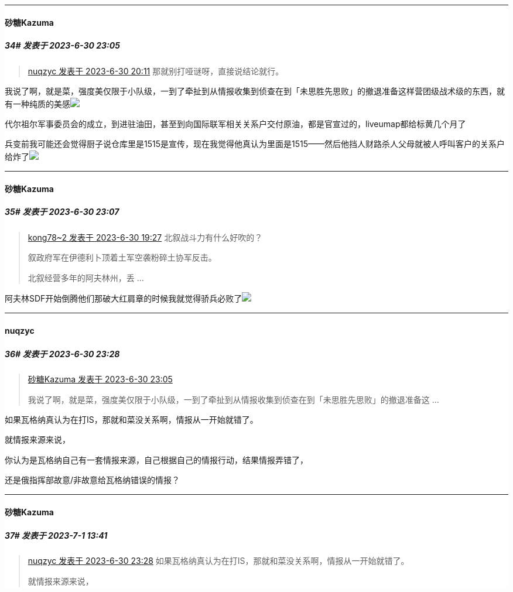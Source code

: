 *****

####  砂糖Kazuma  
##### 34#       发表于 2023-6-30 23:05

<blockquote><a href="httphttps://bbs.saraba1st.com/2b/forum.php?mod=redirect&amp;goto=findpost&amp;pid=61496660&amp;ptid=2142386" target="_blank">nuqzyc 发表于 2023-6-30 20:11</a>
那就别打哑谜呀，直接说结论就行。</blockquote>
我说了啊，就是菜，强度美仅限于小队级，一到了牵扯到从情报收集到侦查在到「未思胜先思败」的撤退准备这样营团级战术级的东西，就有一种纯质的美感<img src="https://static.saraba1st.com/image/smiley/face2017/067.png" referrerpolicy="no-referrer">

代尔祖尔军事委员会的成立，到进驻油田，甚至到向国际联军相关关系户交付原油，都是官宣过的，liveumap都给标黄几个月了

兵变前我可能还会觉得厨子说仓库里是1515是宣传，现在我觉得他真认为里面是1515——然后他挡人财路杀人父母就被人呼叫客户的关系户给炸了<img src="https://static.saraba1st.com/image/smiley/face2017/066.png" referrerpolicy="no-referrer">

*****

####  砂糖Kazuma  
##### 35#       发表于 2023-6-30 23:07

<blockquote><a href="httphttps://bbs.saraba1st.com/2b/forum.php?mod=redirect&amp;goto=findpost&amp;pid=61496192&amp;ptid=2142386" target="_blank">kong78~2 发表于 2023-6-30 19:27</a>
北叙战斗力有什么好吹的？

叙政府军在伊德利卜顶着土军空袭粉碎土协军反击。

北叙经营多年的阿夫林州，丢 ...</blockquote>
阿夫林SDF开始倒腾他们那破大红肩章的时候我就觉得骄兵必败了<img src="https://static.saraba1st.com/image/smiley/face2017/068.png" referrerpolicy="no-referrer">

*****

####  nuqzyc  
##### 36#       发表于 2023-6-30 23:28

<blockquote><a href="httphttps://bbs.saraba1st.com/2b/forum.php?mod=redirect&amp;goto=findpost&amp;pid=61498644&amp;ptid=2142386" target="_blank">砂糖Kazuma 发表于 2023-6-30 23:05</a>

我说了啊，就是菜，强度美仅限于小队级，一到了牵扯到从情报收集到侦查在到「未思胜先思败」的撤退准备这 ...</blockquote>
如果瓦格纳真认为在打IS，那就和菜没关系啊，情报从一开始就错了。

就情报来源来说，

你认为是瓦格纳自己有一套情报来源，自己根据自己的情报行动，结果情报弄错了，

还是俄指挥部故意/非故意给瓦格纳错误的情报？

*****

####  砂糖Kazuma  
##### 37#       发表于 2023-7-1 13:41

<blockquote><a href="httphttps://bbs.saraba1st.com/2b/forum.php?mod=redirect&amp;goto=findpost&amp;pid=61498894&amp;ptid=2142386" target="_blank">nuqzyc 发表于 2023-6-30 23:28</a>
如果瓦格纳真认为在打IS，那就和菜没关系啊，情报从一开始就错了。

就情报来源来说，
